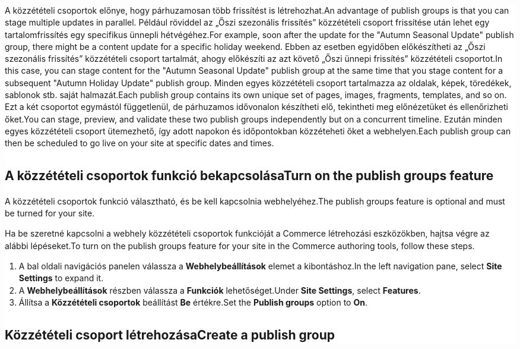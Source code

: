 <span data-ttu-id="ed110-122">A közzétételi csoportok előnye, hogy párhuzamosan több frissítést is létrehozhat.</span><span class="sxs-lookup"><span data-stu-id="ed110-122">An advantage of publish groups is that you can stage multiple updates in parallel.</span></span> <span data-ttu-id="ed110-123">Például röviddel az „Őszi szezonális frissítés” közzétételi csoport frissítése után lehet egy tartalomfrissítés egy specifikus ünnepli hétvégéhez.</span><span class="sxs-lookup"><span data-stu-id="ed110-123">For example, soon after the update for the "Autumn Seasonal Update" publish group, there might be a content update for a specific holiday weekend.</span></span> <span data-ttu-id="ed110-124">Ebben az esetben egyidőben előkészítheti az „Őszi szezonális frissítés” közzétételi csoport tartalmát, ahogy előkészíti az azt követő „Őszi ünnepi frissítés” közzétételi csoportot.</span><span class="sxs-lookup"><span data-stu-id="ed110-124">In this case, you can stage content for the "Autumn Seasonal Update" publish group at the same time that you stage content for a subsequent "Autumn Holiday Update" publish group.</span></span> <span data-ttu-id="ed110-125">Minden egyes közzétételi csoport tartalmazza az oldalak, képek, töredékek, sablonok stb. saját halmazát.</span><span class="sxs-lookup"><span data-stu-id="ed110-125">Each publish group contains its own unique set of pages, images, fragments, templates, and so on.</span></span> <span data-ttu-id="ed110-126">Ezt a két csoportot egymástól függetlenül, de párhuzamos idővonalon készítheti elő, tekintheti meg előnézetüket és ellenőrizheti őket.</span><span class="sxs-lookup"><span data-stu-id="ed110-126">You can stage, preview, and validate these two publish groups independently but on a concurrent timeline.</span></span> <span data-ttu-id="ed110-127">Ezután minden egyes közzétételi csoport ütemezhető, így adott napokon és időpontokban közzéteheti őket a webhelyen.</span><span class="sxs-lookup"><span data-stu-id="ed110-127">Each publish group can then be scheduled to go live on your site at specific dates and times.</span></span>

## <a name="turn-on-the-publish-groups-feature"></a><span data-ttu-id="ed110-128">A közzétételi csoportok funkció bekapcsolása</span><span class="sxs-lookup"><span data-stu-id="ed110-128">Turn on the publish groups feature</span></span>

<span data-ttu-id="ed110-129">A közzétételi csoportok funkció választható, és be kell kapcsolnia webhelyéhez.</span><span class="sxs-lookup"><span data-stu-id="ed110-129">The publish groups feature is optional and must be turned for your site.</span></span>

<span data-ttu-id="ed110-130">Ha be szeretné kapcsolni a webhely közzétételi csoportok funkcióját a Commerce létrehozási eszközökben, hajtsa végre az alábbi lépéseket.</span><span class="sxs-lookup"><span data-stu-id="ed110-130">To turn on the publish groups feature for your site in the Commerce authoring tools, follow these steps.</span></span>

1. <span data-ttu-id="ed110-131">A bal oldali navigációs panelen válassza a **Webhelybeállítások** elemet a kibontáshoz.</span><span class="sxs-lookup"><span data-stu-id="ed110-131">In the left navigation pane, select **Site Settings** to expand it.</span></span>
1. <span data-ttu-id="ed110-132">A **Webhelybeállítások** részben válassza a **Funkciók** lehetőséget.</span><span class="sxs-lookup"><span data-stu-id="ed110-132">Under **Site Settings**, select **Features**.</span></span>
1. <span data-ttu-id="ed110-133">Állítsa a **Közzétételi csoportok** beállítást **Be** értékre.</span><span class="sxs-lookup"><span data-stu-id="ed110-133">Set the **Publish groups** option to **On**.</span></span>

## <a name="create-a-publish-group"></a><span data-ttu-id="ed110-134">Közzétételi csoport létrehozása</span><span class="sxs-lookup"><span data-stu-id="ed110-134">Create a publish group</span></span>
